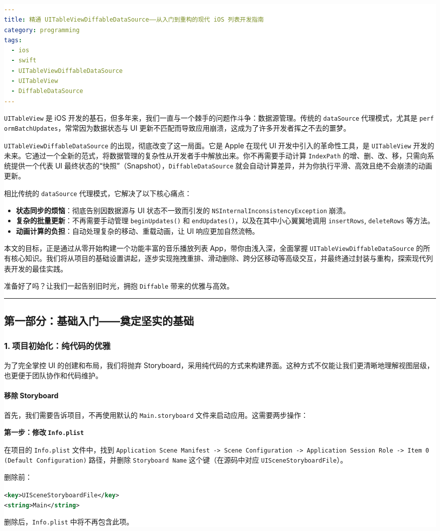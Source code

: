 ```yaml
---
title: 精通 UITableViewDiffableDataSource——从入门到重构的现代 iOS 列表开发指南
category: programming
tags:
  - ios
  - swift
  - UITableViewDiffableDataSource
  - UITableView
  - DiffableDataSource
---
```

`UITableView` 是 iOS 开发的基石，但多年来，我们一直与一个棘手的问题作斗争：数据源管理。传统的 `dataSource` 代理模式，尤其是 `performBatchUpdates`，常常因为数据状态与 UI 更新不匹配而导致应用崩溃，这成为了许多开发者挥之不去的噩梦。

`UITableViewDiffableDataSource` 的出现，彻底改变了这一局面。它是 Apple 在现代 UI 开发中引入的革命性工具，是 `UITableView` 开发的未来。它通过一个全新的范式，将数据管理的复杂性从开发者手中解放出来。你不再需要手动计算 `IndexPath` 的增、删、改、移，只需向系统提供一个代表 UI 最终状态的“快照”（Snapshot），`DiffableDataSource` 就会自动计算差异，并为你执行平滑、高效且绝不会崩溃的动画更新。

相比传统的 `dataSource` 代理模式，它解决了以下核心痛点：
*   **状态同步的烦恼**：彻底告别因数据源与 UI 状态不一致而引发的 `NSInternalInconsistencyException` 崩溃。
*   **复杂的批量更新**：不再需要手动管理 `beginUpdates()` 和 `endUpdates()`，以及在其中小心翼翼地调用 `insertRows`, `deleteRows` 等方法。
*   **动画计算的负担**：自动处理复杂的移动、重载动画，让 UI 响应更加自然流畅。

本文的目标，正是通过从零开始构建一个功能丰富的音乐播放列表 App，带你由浅入深，全面掌握 `UITableViewDiffableDataSource` 的所有核心知识。我们将从项目的基础设置讲起，逐步实现拖拽重排、滑动删除、跨分区移动等高级交互，并最终通过封装与重构，探索现代列表开发的最佳实践。

准备好了吗？让我们一起告别旧时光，拥抱 `Diffable` 带来的优雅与高效。

---

## 第一部分：基础入门——奠定坚实的基础

### 1. 项目初始化：纯代码的优雅

为了完全掌控 UI 的创建和布局，我们将抛弃 Storyboard，采用纯代码的方式来构建界面。这种方式不仅能让我们更清晰地理解视图层级，也更便于团队协作和代码维护。

#### 移除 Storyboard

首先，我们需要告诉项目，不再使用默认的 `Main.storyboard` 文件来启动应用。这需要两步操作：

**第一步：修改 `Info.plist`**

在项目的 `Info.plist` 文件中，找到 `Application Scene Manifest -> Scene Configuration -> Application Session Role -> Item 0 (Default Configuration)` 路径，并删除 `Storyboard Name` 这个键（在源码中对应 `UISceneStoryboardFile`）。

删除前：
```xml
<key>UISceneStoryboardFile</key>
<string>Main</string>
```
删除后，`Info.plist` 中将不再包含此项。
